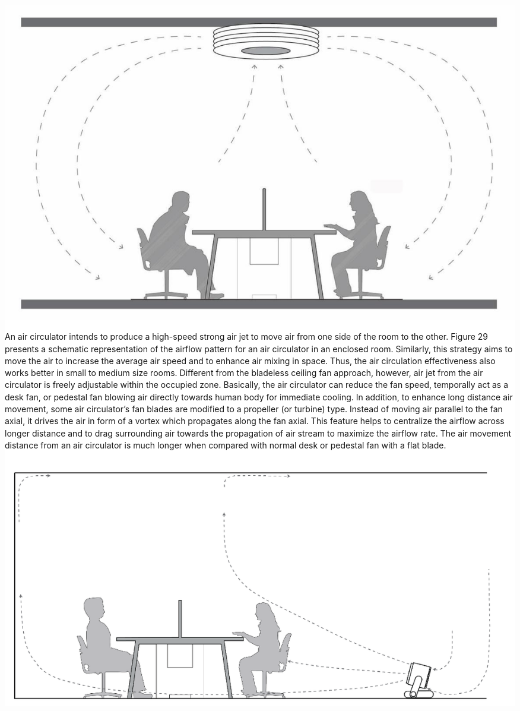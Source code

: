 ![Figure 28. Schematic of airflow pattern driven by bladeless ceiling fan.](<../.gitbook/assets/8 (2).jpeg>)

An air circulator intends to produce a high-speed strong air jet to move air from one side of the room to the other. Figure 29 presents a schematic representation of the airflow pattern for an air circulator in an enclosed room. Similarly, this strategy aims to move the air to increase the average air speed and to enhance air mixing in space. Thus, the air circulation effectiveness also works better in small to medium size rooms. Different from the bladeless ceiling fan approach, however, air jet from the air circulator is freely adjustable within the occupied zone. Basically, the air circulator can reduce the fan speed, temporally act as a desk fan, or pedestal fan blowing air directly towards human body for immediate cooling. In addition, to enhance long distance air movement, some air circulator’s fan blades are modified to a propeller (or turbine) type. Instead of moving air parallel to the fan axial, it drives the air in form of a vortex which propagates along the fan axial. This feature helps to centralize the airflow across longer distance and to drag surrounding air towards the propagation of air stream to maximize the airflow rate. The air movement distance from an air circulator is much longer when compared with normal desk or pedestal fan with a flat blade.

![Figure 29. Schematic of airflow pattern driven by air circulator.](<../.gitbook/assets/9 (12).png>)